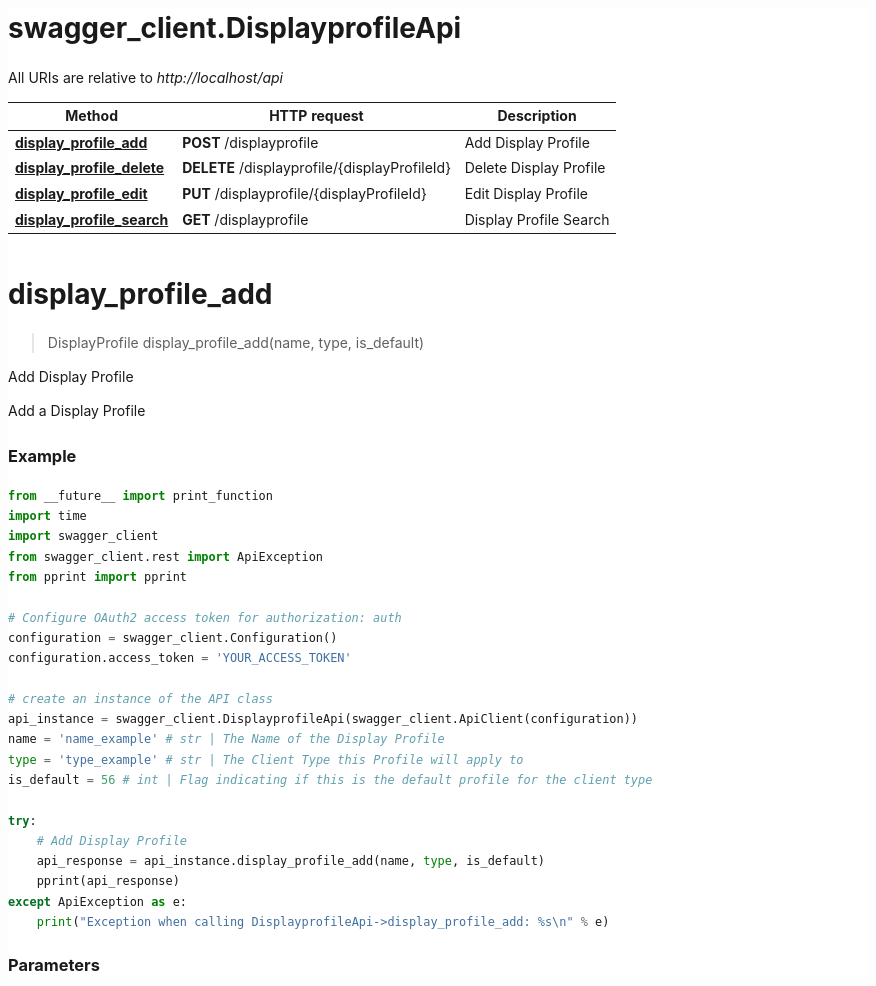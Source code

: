 # swagger_client.DisplayprofileApi

All URIs are relative to *http://localhost/api*

Method | HTTP request | Description
------------- | ------------- | -------------
[**display_profile_add**](DisplayprofileApi.md#display_profile_add) | **POST** /displayprofile | Add Display Profile
[**display_profile_delete**](DisplayprofileApi.md#display_profile_delete) | **DELETE** /displayprofile/{displayProfileId} | Delete Display Profile
[**display_profile_edit**](DisplayprofileApi.md#display_profile_edit) | **PUT** /displayprofile/{displayProfileId} | Edit Display Profile
[**display_profile_search**](DisplayprofileApi.md#display_profile_search) | **GET** /displayprofile | Display Profile Search


# **display_profile_add**
> DisplayProfile display_profile_add(name, type, is_default)

Add Display Profile

Add a Display Profile

### Example
```python
from __future__ import print_function
import time
import swagger_client
from swagger_client.rest import ApiException
from pprint import pprint

# Configure OAuth2 access token for authorization: auth
configuration = swagger_client.Configuration()
configuration.access_token = 'YOUR_ACCESS_TOKEN'

# create an instance of the API class
api_instance = swagger_client.DisplayprofileApi(swagger_client.ApiClient(configuration))
name = 'name_example' # str | The Name of the Display Profile
type = 'type_example' # str | The Client Type this Profile will apply to
is_default = 56 # int | Flag indicating if this is the default profile for the client type

try:
    # Add Display Profile
    api_response = api_instance.display_profile_add(name, type, is_default)
    pprint(api_response)
except ApiException as e:
    print("Exception when calling DisplayprofileApi->display_profile_add: %s\n" % e)
```

### Parameters
